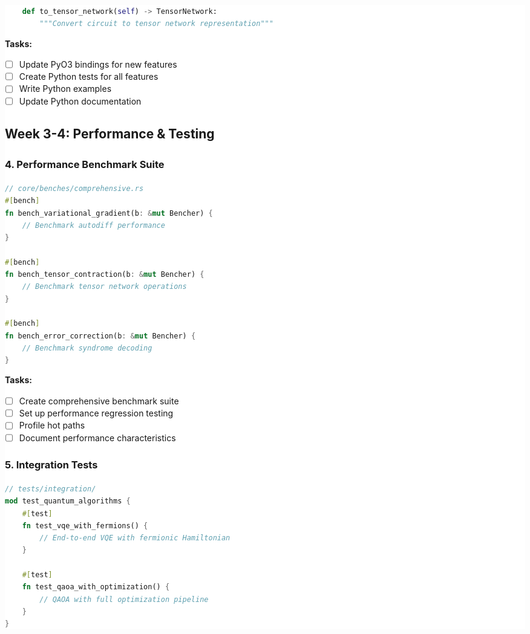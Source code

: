 ```python
    def to_tensor_network(self) -> TensorNetwork:
        """Convert circuit to tensor network representation"""
```

**Tasks:**
- [ ] Update PyO3 bindings for new features
- [ ] Create Python tests for all features
- [ ] Write Python examples
- [ ] Update Python documentation

## Week 3-4: Performance & Testing

### 4. Performance Benchmark Suite
```rust
// core/benches/comprehensive.rs
#[bench]
fn bench_variational_gradient(b: &mut Bencher) {
    // Benchmark autodiff performance
}

#[bench]
fn bench_tensor_contraction(b: &mut Bencher) {
    // Benchmark tensor network operations
}

#[bench]
fn bench_error_correction(b: &mut Bencher) {
    // Benchmark syndrome decoding
}
```

**Tasks:**
- [ ] Create comprehensive benchmark suite
- [ ] Set up performance regression testing
- [ ] Profile hot paths
- [ ] Document performance characteristics

### 5. Integration Tests
```rust
// tests/integration/
mod test_quantum_algorithms {
    #[test]
    fn test_vqe_with_fermions() {
        // End-to-end VQE with fermionic Hamiltonian
    }
    
    #[test]
    fn test_qaoa_with_optimization() {
        // QAOA with full optimization pipeline
    }
}
```
